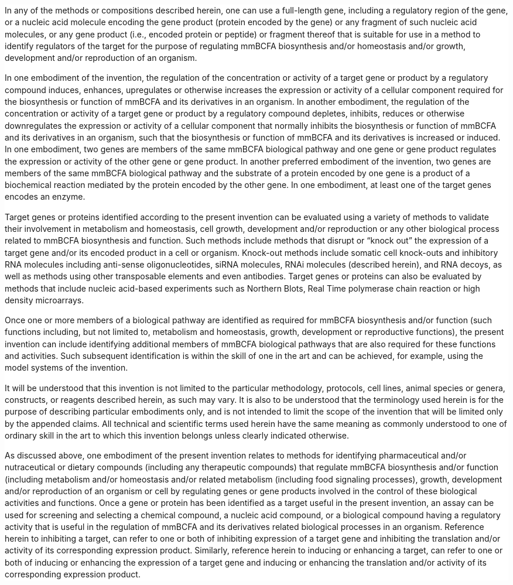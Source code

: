 In any of the methods or compositions described herein, one can use a full-length gene, including a regulatory region of the gene, or a nucleic acid molecule encoding the gene product (protein encoded by the gene) or any fragment of such nucleic acid molecules, or any gene product (i.e., encoded protein or peptide) or fragment thereof that is suitable for use in a method to identify regulators of the target for the purpose of regulating mmBCFA biosynthesis and/or homeostasis and/or growth, development and/or reproduction of an organism.

In one embodiment of the invention, the regulation of the concentration or activity of a target gene or product by a regulatory compound induces, enhances, upregulates or otherwise increases the expression or activity of a cellular component required for the biosynthesis or function of mmBCFA and its derivatives in an organism. In another embodiment, the regulation of the concentration or activity of a target gene or product by a regulatory compound depletes, inhibits, reduces or otherwise downregulates the expression or activity of a cellular component that normally inhibits the biosynthesis or function of mmBCFA and its derivatives in an organism, such that the biosynthesis or function of mmBCFA and its derivatives is increased or induced. In one embodiment, two genes are members of the same mmBCFA biological pathway and one gene or gene product regulates the expression or activity of the other gene or gene product. In another preferred embodiment of the invention, two genes are members of the same mmBCFA biological pathway and the substrate of a protein encoded by one gene is a product of a biochemical reaction mediated by the protein encoded by the other gene. In one embodiment, at least one of the target genes encodes an enzyme.

Target genes or proteins identified according to the present invention can be evaluated using a variety of methods to validate their involvement in metabolism and homeostasis, cell growth, development and/or reproduction or any other biological process related to mmBCFA biosynthesis and function. Such methods include methods that disrupt or “knock out” the expression of a target gene and/or its encoded product in a cell or organism. Knock-out methods include somatic cell knock-outs and inhibitory RNA molecules including anti-sense oligonucleotides, siRNA molecules, RNAi molecules (described herein), and RNA decoys, as well as methods using other transposable elements and even antibodies. Target genes or proteins can also be evaluated by methods that include nucleic acid-based experiments such as Northern Blots, Real Time polymerase chain reaction or high density microarrays.

Once one or more members of a biological pathway are identified as required for mmBCFA biosynthesis and/or function (such functions including, but not limited to, metabolism and homeostasis, growth, development or reproductive functions), the present invention can include identifying additional members of mmBCFA biological pathways that are also required for these functions and activities. Such subsequent identification is within the skill of one in the art and can be achieved, for example, using the model systems of the invention.

It will be understood that this invention is not limited to the particular methodology, protocols, cell lines, animal species or genera, constructs, or reagents described herein, as such may vary. It is also to be understood that the terminology used herein is for the purpose of describing particular embodiments only, and is not intended to limit the scope of the invention that will be limited only by the appended claims. All technical and scientific terms used herein have the same meaning as commonly understood to one of ordinary skill in the art to which this invention belongs unless clearly indicated otherwise.

As discussed above, one embodiment of the present invention relates to methods for identifying pharmaceutical and/or nutraceutical or dietary compounds (including any therapeutic compounds) that regulate mmBCFA biosynthesis and/or function (including metabolism and/or homeostasis and/or related metabolism (including food signaling processes), growth, development and/or reproduction of an organism or cell by regulating genes or gene products involved in the control of these biological activities and functions. Once a gene or protein has been identified as a target useful in the present invention, an assay can be used for screening and selecting a chemical compound, a nucleic acid compound, or a biological compound having a regulatory activity that is useful in the regulation of mmBCFA and its derivatives related biological processes in an organism. Reference herein to inhibiting a target, can refer to one or both of inhibiting expression of a target gene and inhibiting the translation and/or activity of its corresponding expression product. Similarly, reference herein to inducing or enhancing a target, can refer to one or both of inducing or enhancing the expression of a target gene and inducing or enhancing the translation and/or activity of its corresponding expression product.
